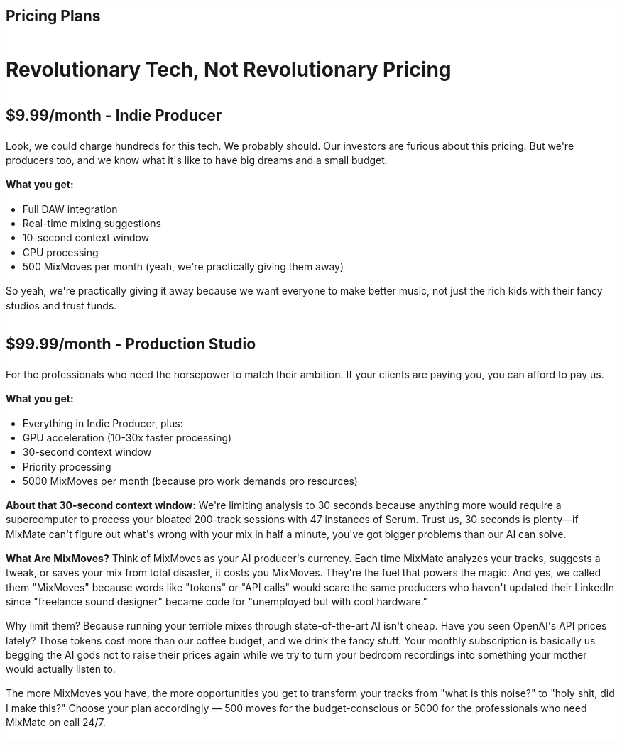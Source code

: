 ## Pricing Plans

# Revolutionary Tech, Not Revolutionary Pricing

## $9.99/month - Indie Producer

Look, we could charge hundreds for this tech. We probably should. Our investors are furious about this pricing. But we're producers too, and we know what it's like to have big dreams and a small budget.

**What you get:**
- Full DAW integration
- Real-time mixing suggestions
- 10-second context window
- CPU processing
- 500 MixMoves per month (yeah, we're practically giving them away)

So yeah, we're practically giving it away because we want everyone to make better music, not just the rich kids with their fancy studios and trust funds.

## $99.99/month - Production Studio

For the professionals who need the horsepower to match their ambition. If your clients are paying you, you can afford to pay us.

**What you get:**
- Everything in Indie Producer, plus:
- GPU acceleration (10-30x faster processing)
- 30-second context window
- Priority processing
- 5000 MixMoves per month (because pro work demands pro resources)

**About that 30-second context window:** We're limiting analysis to 30 seconds because anything more would require a supercomputer to process your bloated 200-track sessions with 47 instances of Serum. Trust us, 30 seconds is plenty—if MixMate can't figure out what's wrong with your mix in half a minute, you've got bigger problems than our AI can solve.

**What Are MixMoves?**
Think of MixMoves as your AI producer's currency. Each time MixMate analyzes your tracks, suggests a tweak, or saves your mix from total disaster, it costs you MixMoves. They're the fuel that powers the magic. And yes, we called them "MixMoves" because words like "tokens" or "API calls" would scare the same producers who haven't updated their LinkedIn since "freelance sound designer" became code for "unemployed but with cool hardware."

Why limit them? Because running your terrible mixes through state-of-the-art AI isn't cheap. Have you seen OpenAI's API prices lately? Those tokens cost more than our coffee budget, and we drink the fancy stuff. Your monthly subscription is basically us begging the AI gods not to raise their prices again while we try to turn your bedroom recordings into something your mother would actually listen to.

The more MixMoves you have, the more opportunities you get to transform your tracks from "what is this noise?" to "holy shit, did I make this?" Choose your plan accordingly — 500 moves for the budget-conscious or 5000 for the professionals who need MixMate on call 24/7.

---
